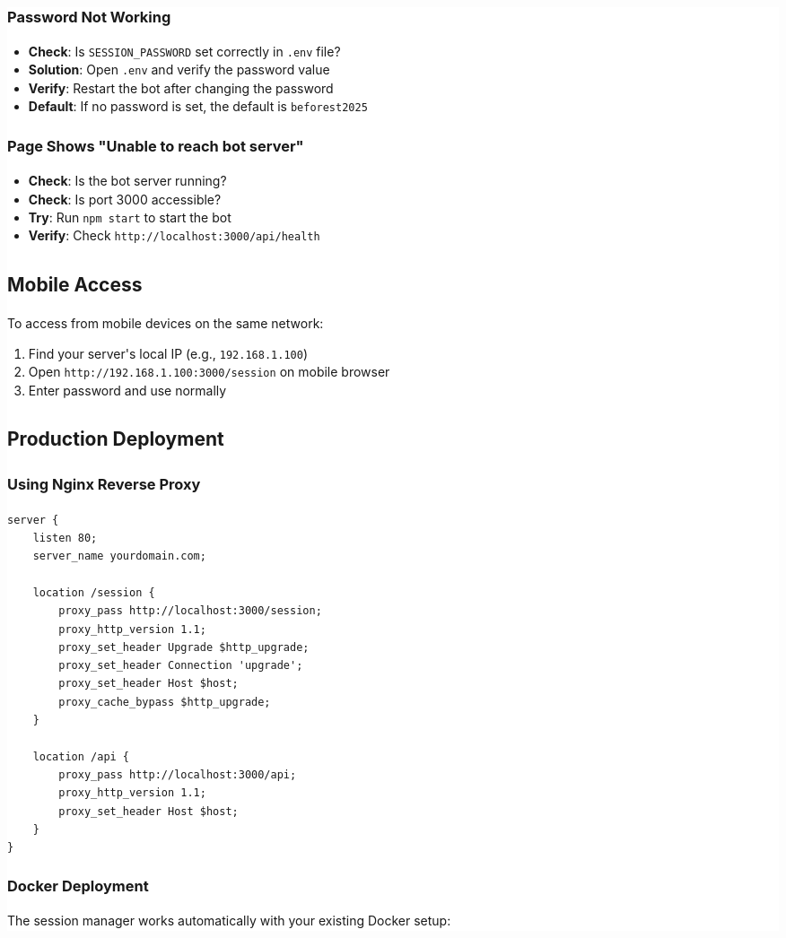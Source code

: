 ### Password Not Working

- **Check**: Is `SESSION_PASSWORD` set correctly in `.env` file?
- **Solution**: Open `.env` and verify the password value
- **Verify**: Restart the bot after changing the password
- **Default**: If no password is set, the default is `beforest2025`

### Page Shows "Unable to reach bot server"

- **Check**: Is the bot server running?
- **Check**: Is port 3000 accessible?
- **Try**: Run `npm start` to start the bot
- **Verify**: Check `http://localhost:3000/api/health`

## Mobile Access

To access from mobile devices on the same network:

1. Find your server's local IP (e.g., `192.168.1.100`)
2. Open `http://192.168.1.100:3000/session` on mobile browser
3. Enter password and use normally

## Production Deployment

### Using Nginx Reverse Proxy

```nginx
server {
    listen 80;
    server_name yourdomain.com;

    location /session {
        proxy_pass http://localhost:3000/session;
        proxy_http_version 1.1;
        proxy_set_header Upgrade $http_upgrade;
        proxy_set_header Connection 'upgrade';
        proxy_set_header Host $host;
        proxy_cache_bypass $http_upgrade;
    }

    location /api {
        proxy_pass http://localhost:3000/api;
        proxy_http_version 1.1;
        proxy_set_header Host $host;
    }
}
```

### Docker Deployment

The session manager works automatically with your existing Docker setup:
